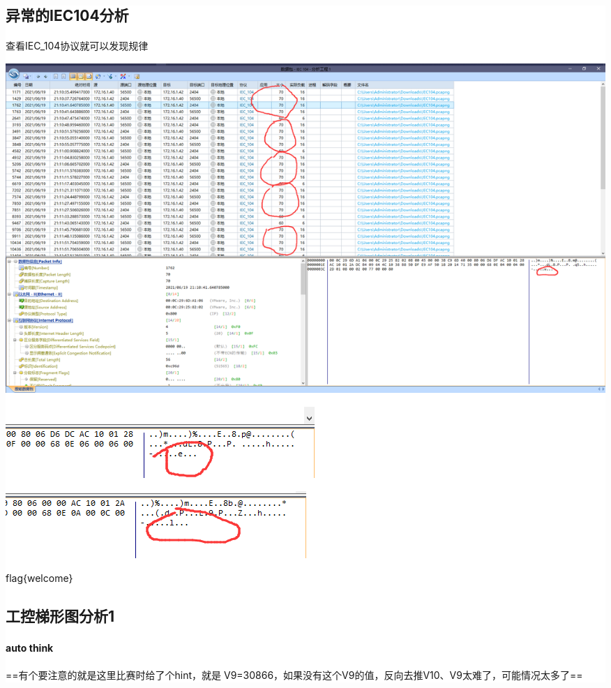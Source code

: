 ## 异常的IEC104分析

查看IEC_104协议就可以发现规律

![image-20220815172112134](纵横靶场记录.assets/image-20220815172112134.png)

![image-20220815172131992](纵横靶场记录.assets/image-20220815172131992.png)

![image-20220815172150686](纵横靶场记录.assets/image-20220815172150686.png)

flag{welcome}

## 工控梯形图分析1

#### auto think

==有个要注意的就是这里比赛时给了个hint，就是 V9=30866，如果没有这个V9的值，反向去推V10、V9太难了，可能情况太多了==
